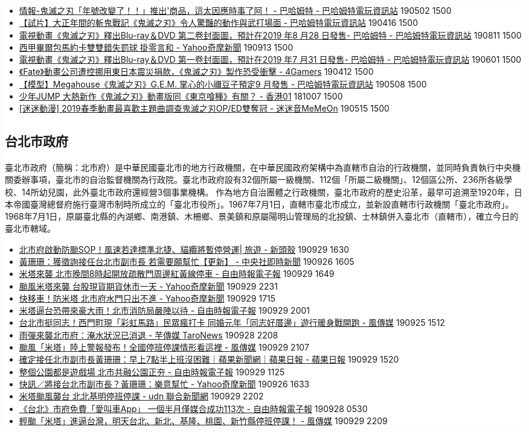 - [情報-鬼滅之刃「年號改變了！！」推出'商品，這太因應時事了阿！ - 巴哈姆特 - 巴哈姆特電玩資訊站](https://gnn.gamer.com.tw/detail.php?sn=179068 "情報-鬼滅之刃「年號改變了！！」推出'商品，這太因應時事了阿！ - 巴哈姆特 - 巴哈姆特電玩資訊站") 190502 1500
- [【試片】大正年間的斬鬼戰記《鬼滅之刃》令人驚豔的動作與武打場面 - 巴哈姆特電玩資訊站](https://gnn.gamer.com.tw/detail.php?sn=178171 "【試片】大正年間的斬鬼戰記《鬼滅之刃》令人驚豔的動作與武打場面 - 巴哈姆特電玩資訊站") 190416 1500
- [電視動畫《鬼滅之刃》釋出Blu-ray＆DVD 第二卷封面圖，預計在2019 年8 月28 日發售- 巴哈姆特 - 巴哈姆特電玩資訊站](https://gnn.gamer.com.tw/detail.php?sn=184202 "電視動畫《鬼滅之刃》釋出Blu-ray＆DVD 第二卷封面圖，預計在2019 年8 月28 日發售- 巴哈姆特 - 巴哈姆特電玩資訊站") 190811 1500
- [西甲畢爾包馬約卡雙雙錯失罰球 掛零言和 - Yahoo奇摩新聞](https://tw.news.yahoo.com/%E8%A5%BF%E7%94%B2%E7%95%A2%E7%88%BE%E5%8C%85%E9%A6%AC%E7%B4%84%E5%8D%A1%E9%9B%99%E9%9B%99%E9%8C%AF%E5%A4%B1%E7%BD%B0%E7%90%83-%E6%8E%9B%E9%9B%B6%E8%A8%80%E5%92%8C-043503241.html "西甲畢爾包馬約卡雙雙錯失罰球 掛零言和 - Yahoo奇摩新聞") 190913 1500
- [電視動畫《鬼滅之刃》釋出Blu-ray＆DVD 第一卷封面圖，預計在2019 年7 月31 日發售- 巴哈姆特 - 巴哈姆特電玩資訊站](https://gnn.gamer.com.tw/detail.php?sn=180530 "電視動畫《鬼滅之刃》釋出Blu-ray＆DVD 第一卷封面圖，預計在2019 年7 月31 日發售- 巴哈姆特 - 巴哈姆特電玩資訊站") 190601 1500
- [《Fate》動畫公司遭控挪用東日本震災捐款，《鬼滅之刃》製作恐受衝擊 - 4Gamers](https://www.4gamers.com.tw/news/detail/38531/ufotable-suspected-to-evade-taxes "《Fate》動畫公司遭控挪用東日本震災捐款，《鬼滅之刃》製作恐受衝擊 - 4Gamers") 190412 1500
- [【模型】Megahouse《鬼滅之刃》G.E.M. 掌心的小禰豆子預定9 月發售 - 巴哈姆特電玩資訊站](https://gnn.gamer.com.tw/detail.php?sn=179169 "【模型】Megahouse《鬼滅之刃》G.E.M. 掌心的小禰豆子預定9 月發售 - 巴哈姆特電玩資訊站") 190508 1500
- [少年JUMP 大熱新作《鬼滅之刃》動畫版同《東京喰種》有關？ - 香港01](https://www.hk01.com/%E9%81%8A%E6%88%B2%E5%8B%95%E6%BC%AB/243946/%E5%B0%91%E5%B9%B4jump-%E5%A4%A7%E7%86%B1%E6%96%B0%E4%BD%9C-%E9%AC%BC%E6%BB%85%E4%B9%8B%E5%88%83-%E5%8B%95%E7%95%AB%E7%89%88%E5%90%8C-%E6%9D%B1%E4%BA%AC%E5%96%B0%E7%A8%AE-%E6%9C%89%E9%97%9C "少年JUMP 大熱新作《鬼滅之刃》動畫版同《東京喰種》有關？ - 香港01") 181007 1500
- [[迷迷動漫] 2019春季動畫最喜歡主題曲調查鬼滅之刃OP/ED雙奪冠 - 迷迷音MeMeOn](https://memeon-music.com/2019/05/15/anime/ "[迷迷動漫] 2019春季動畫最喜歡主題曲調查鬼滅之刃OP/ED雙奪冠 - 迷迷音MeMeOn") 190515 1500

## 台北市政府

臺北市政府（簡稱：北市府）是中華民國臺北市的地方行政機關，在中華民國政府架構中為直轄市自治的行政機關，並同時負責執行中央機關委辦事項，臺北市的自治監督機關為行政院。臺北市政府設有32個所屬一級機關、112個「所屬二級機關」、12個區公所、236所各級學校、14所幼兒園，此外臺北市政府還經營3個事業機構。
作為地方自治團體之行政機關，臺北市政府的歷史沿革，最早可追溯至1920年，日本帝國臺灣總督府施行臺灣市制時所成立的「臺北市役所」。1967年7月1日，直轄市臺北市成立，並新設直轄市行政機關「臺北市政府」。1968年7月1日，原屬臺北縣的內湖鄉、南港鎮、木柵鄉、景美鎮和原屬陽明山管理局的北投鎮、士林鎮併入臺北市（直轄市），確立今日的臺北市轄域。
- [北市府啟動防颱SOP！風速若達標準北捷、貓纜將暫停營運| 旅遊 - 新頭殼](https://newtalk.tw/news/view/2019-09-29/304947 "北市府啟動防颱SOP！風速若達標準北捷、貓纜將暫停營運| 旅遊 - 新頭殼") 190929 1630
- [黃珊珊：獲徵詢接任台北市副市長 若需要願幫忙【更新】 - 中央社即時新聞](https://www.cna.com.tw/news/firstnews/201909265004.aspx "黃珊珊：獲徵詢接任台北市副市長 若需要願幫忙【更新】 - 中央社即時新聞") 190926 1605
- [米塔來襲 北市晚間8時起開放疏散門周邊紅黃線停車 - 自由時報電子報](https://news.ltn.com.tw/news/life/breakingnews/2930774 "米塔來襲 北市晚間8時起開放疏散門周邊紅黃線停車 - 自由時報電子報") 190929 1649
- [颱風米塔來襲 台股現貨期貨休市一天 - Yahoo奇摩新聞](https://tw.news.yahoo.com/%E9%A2%B1%E9%A2%A8%E7%B1%B3%E5%A1%94%E4%BE%86%E8%A5%B2-%E5%8F%B0%E8%82%A1%E7%8F%BE%E8%B2%A8%E6%9C%9F%E8%B2%A8%E4%BC%91%E5%B8%82-%E5%A4%A9-143121352.html "颱風米塔來襲 台股現貨期貨休市一天 - Yahoo奇摩新聞") 190929 2231
- [快移車！防米塔 北市府水門只出不進 - Yahoo奇摩新聞](https://tw.news.yahoo.com/%E5%BF%AB%E6%8C%AA%E8%BB%8A-%E7%B1%B3%E5%A1%94%E8%A5%B2%E5%8F%B0%E5%8C%97%E5%B8%82%E5%BA%9C%E6%B0%B4%E9%96%80%E5%8F%AA%E5%87%BA%E4%B8%8D%E9%80%B2-085525407.html "快移車！防米塔 北市府水門只出不進 - Yahoo奇摩新聞") 190929 1715
- [米塔逼台恐帶來豪大雨！北市消防局嚴陣以待 - 自由時報電子報](https://news.ltn.com.tw/news/life/breakingnews/2930918 "米塔逼台恐帶來豪大雨！北市消防局嚴陣以待 - 自由時報電子報") 190929 2001
- [台北市挺同志！西門町現「彩虹馬路」民眾瘋打卡 同婚元年「同志好厝邊」遊行暖身戰開跑 - 風傳媒](https://www.storm.mg/article/1753481 "台北市挺同志！西門町現「彩虹馬路」民眾瘋打卡 同婚元年「同志好厝邊」遊行暖身戰開跑 - 風傳媒") 190925 1512
- [雨彈來襲北市府：淹水狀況已消退 - 芋傳媒 TaroNews](https://living.taronews.tw/2019/09/28/479142/ "雨彈來襲北市府：淹水狀況已消退 - 芋傳媒 TaroNews") 190928 2208
- [颱風「米塔」陸上警報發布！全國停班停課情形看這裡 - 風傳媒](https://www.storm.mg/article/1770101 "颱風「米塔」陸上警報發布！全國停班停課情形看這裡 - 風傳媒") 190929 2107
- [確定接任北市副市長黃珊珊：早上7點半上班沒困難｜蘋果新聞網｜蘋果日報 - 蘋果日報](https://tw.appledaily.com/new/realtime/20190929/1640960/ "確定接任北市副市長黃珊珊：早上7點半上班沒困難｜蘋果新聞網｜蘋果日報 - 蘋果日報") 190929 1520
- [整個公園都是遊戲場 北市共融公園正夯 - 自由時報電子報](https://news.ltn.com.tw/news/life/breakingnews/2930485 "整個公園都是遊戲場 北市共融公園正夯 - 自由時報電子報") 190929 1125
- [快訊／將接台北市副市長？黃珊珊：樂意幫忙 - Yahoo奇摩新聞](https://tw.news.yahoo.com/%E5%BF%AB%E8%A8%8A-%E5%B0%87%E6%8E%A5%E5%8F%B0%E5%8C%97%E5%B8%82%E5%89%AF%E5%B8%82%E9%95%B7-%E9%BB%83%E7%8F%8A%E7%8F%8A-%E6%A8%82%E6%84%8F%E5%B9%AB%E5%BF%99-082518293.html "快訊／將接台北市副市長？黃珊珊：樂意幫忙 - Yahoo奇摩新聞") 190926 1633
- [米塔颱風襲台 北北基明停班停課 - udn 聯合新聞網](https://udn.com/news/story/120751/4075943 "米塔颱風襲台 北北基明停班停課 - udn 聯合新聞網") 190929 2202
- [《台北》市府免費「愛叫車App」 一個半月僅媒合成功113次 - 自由時報電子報](https://news.ltn.com.tw/news/Taipei/paper/1320935 "《台北》市府免費「愛叫車App」 一個半月僅媒合成功113次 - 自由時報電子報") 190928 0530
- [輕颱「米塔」進逼台灣，明天台北、新北、基隆、桃園、新竹縣停班停課！ - 風傳媒](https://www.storm.mg/article/1770257 "輕颱「米塔」進逼台灣，明天台北、新北、基隆、桃園、新竹縣停班停課！ - 風傳媒") 190929 2209